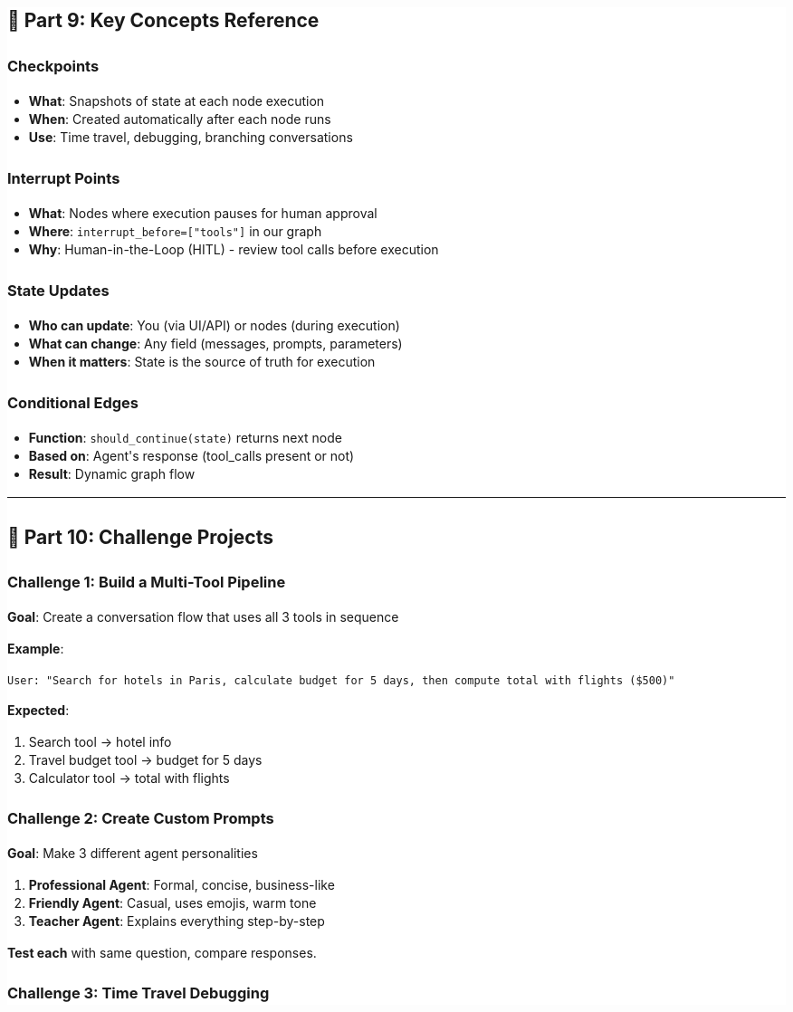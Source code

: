 ## 📖 Part 9: Key Concepts Reference

### Checkpoints
- **What**: Snapshots of state at each node execution
- **When**: Created automatically after each node runs
- **Use**: Time travel, debugging, branching conversations

### Interrupt Points
- **What**: Nodes where execution pauses for human approval
- **Where**: `interrupt_before=["tools"]` in our graph
- **Why**: Human-in-the-Loop (HITL) - review tool calls before execution

### State Updates
- **Who can update**: You (via UI/API) or nodes (during execution)
- **What can change**: Any field (messages, prompts, parameters)
- **When it matters**: State is the source of truth for execution

### Conditional Edges
- **Function**: `should_continue(state)` returns next node
- **Based on**: Agent's response (tool_calls present or not)
- **Result**: Dynamic graph flow

---

## 🚀 Part 10: Challenge Projects

### Challenge 1: Build a Multi-Tool Pipeline

**Goal**: Create a conversation flow that uses all 3 tools in sequence

**Example**:
```
User: "Search for hotels in Paris, calculate budget for 5 days, then compute total with flights ($500)"
```

**Expected**:
1. Search tool → hotel info
2. Travel budget tool → budget for 5 days
3. Calculator tool → total with flights

### Challenge 2: Create Custom Prompts

**Goal**: Make 3 different agent personalities

1. **Professional Agent**: Formal, concise, business-like
2. **Friendly Agent**: Casual, uses emojis, warm tone
3. **Teacher Agent**: Explains everything step-by-step

**Test each** with same question, compare responses.

### Challenge 3: Time Travel Debugging
